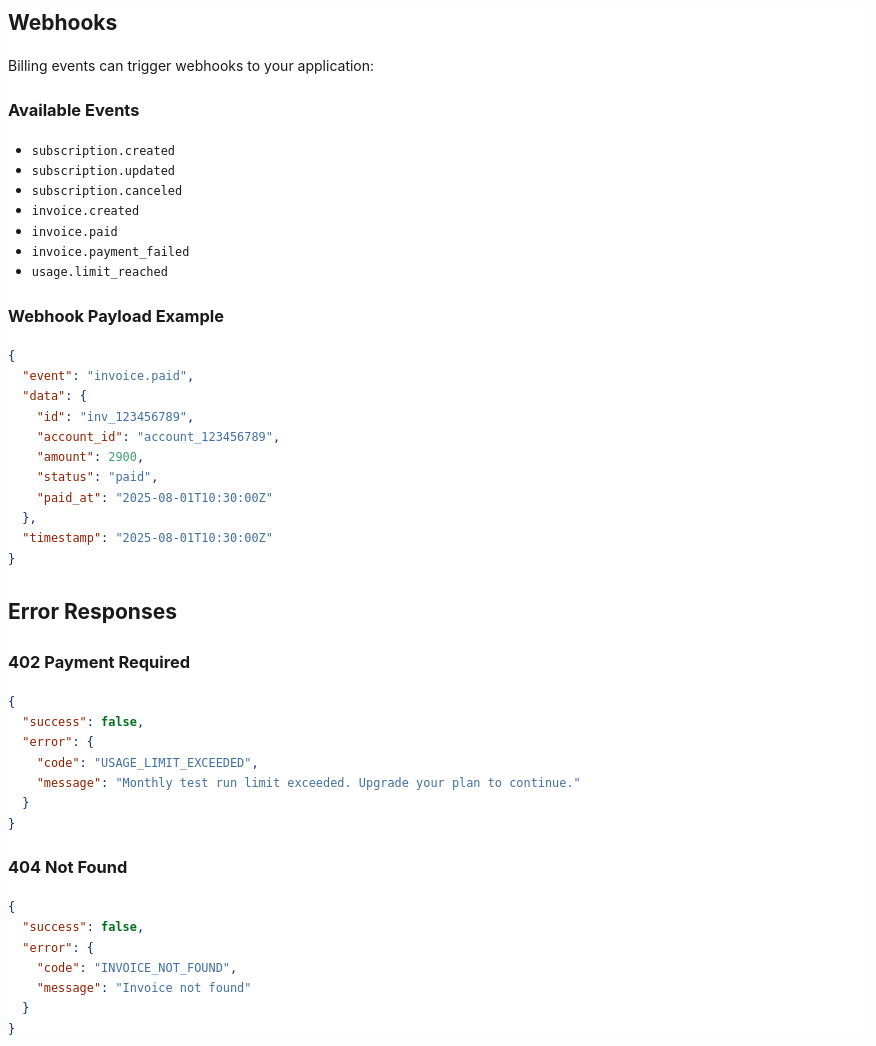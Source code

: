 ## Webhooks

Billing events can trigger webhooks to your application:

### Available Events
- `subscription.created`
- `subscription.updated`
- `subscription.canceled`
- `invoice.created`
- `invoice.paid`
- `invoice.payment_failed`
- `usage.limit_reached`

### Webhook Payload Example

```json
{
  "event": "invoice.paid",
  "data": {
    "id": "inv_123456789",
    "account_id": "account_123456789",
    "amount": 2900,
    "status": "paid",
    "paid_at": "2025-08-01T10:30:00Z"
  },
  "timestamp": "2025-08-01T10:30:00Z"
}
```

## Error Responses

### 402 Payment Required

```json
{
  "success": false,
  "error": {
    "code": "USAGE_LIMIT_EXCEEDED",
    "message": "Monthly test run limit exceeded. Upgrade your plan to continue."
  }
}
```

### 404 Not Found

```json
{
  "success": false,
  "error": {
    "code": "INVOICE_NOT_FOUND",
    "message": "Invoice not found"
  }
}
```
